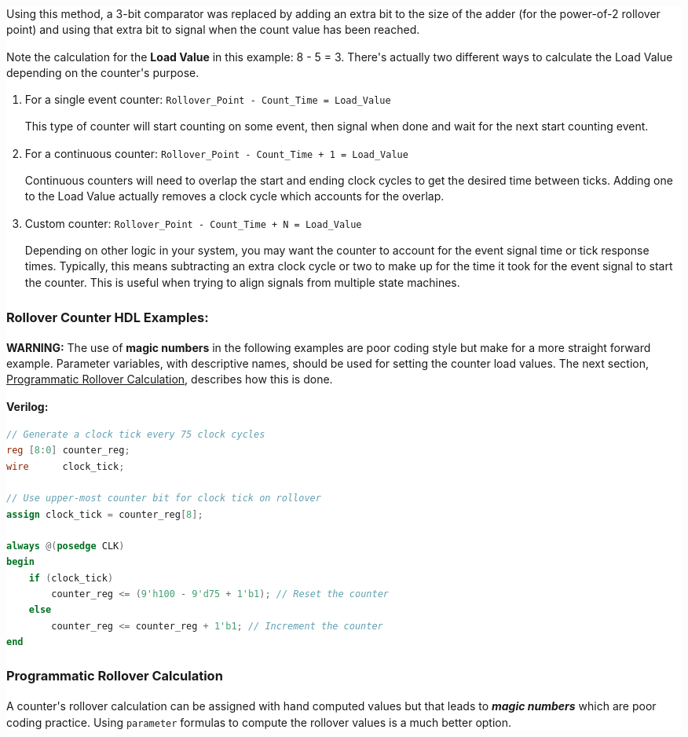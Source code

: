 Using this method, a 3-bit comparator was replaced by adding an extra bit to the size of the adder (for the power-of-2 rollover point) and using that extra bit to signal when the count value has been reached.

Note the calculation for the **Load Value** in this example: 8 - 5 = 3.  There's actually two different ways to calculate the Load Value depending on the counter's purpose.

1. For a single event counter: `Rollover_Point - Count_Time = Load_Value`

	This type of counter will start counting on some event, then signal when done and wait for the next start counting event.
	
2. For a continuous counter: `Rollover_Point - Count_Time + 1 = Load_Value`

	Continuous counters will need to overlap the start and ending clock cycles to get the desired time between ticks.  Adding one to the Load Value actually removes a clock cycle which accounts for the overlap. 
	
3. Custom counter: `Rollover_Point - Count_Time + N = Load_Value`

	Depending on other logic in your system, you may want the counter to account for the event signal time or tick response times.  Typically, this means subtracting an extra clock cycle or two to make up for the time it took for the event signal to start the counter.  This is useful when trying to align signals from multiple state machines.

### Rollover Counter HDL Examples:

**WARNING:** The use of **magic numbers** in the following examples are poor coding style but make for a more straight forward example.  Parameter variables, with descriptive names, should be used for setting the counter load values.  The next section, [Programmatic Rollover Calculation](#programmatic-rollover-calculation), describes how this is done.

**Verilog:**

```verilog
// Generate a clock tick every 75 clock cycles
reg [8:0] counter_reg;
wire      clock_tick;

// Use upper-most counter bit for clock tick on rollover 
assign clock_tick = counter_reg[8];

always @(posedge CLK)
begin
	if (clock_tick)
		counter_reg <= (9'h100 - 9'd75 + 1'b1); // Reset the counter
	else
		counter_reg <= counter_reg + 1'b1; // Increment the counter
end
```

### Programmatic Rollover Calculation

A counter's rollover calculation can be assigned with hand computed values but that leads to ***magic numbers*** which are poor coding practice.  Using `parameter` formulas to compute the rollover values is a much better option.
